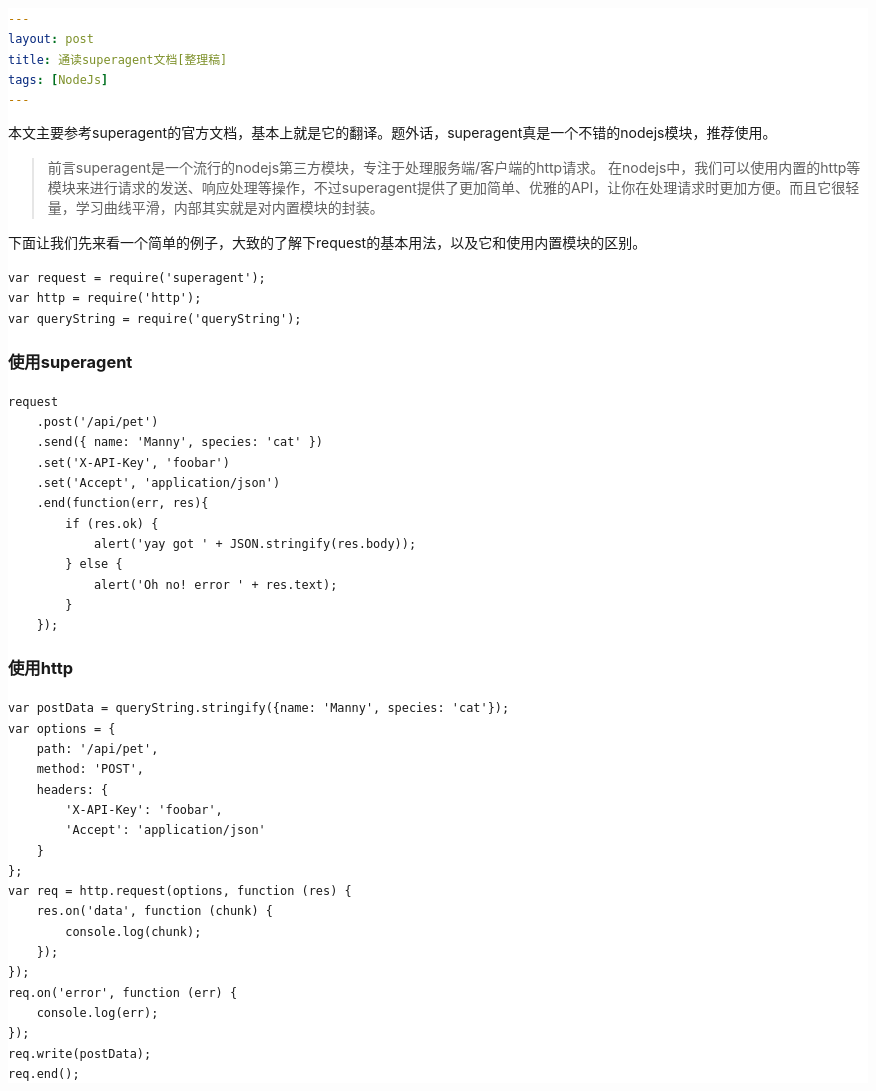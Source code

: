 ```yaml
---
layout: post
title: 通读superagent文档[整理稿]
tags: [NodeJs]
---
```


本文主要参考superagent的官方文档，基本上就是它的翻译。题外话，superagent真是一个不错的nodejs模块，推荐使用。

> 前言superagent是一个流行的nodejs第三方模块，专注于处理服务端/客户端的http请求。
在nodejs中，我们可以使用内置的http等模块来进行请求的发送、响应处理等操作，不过superagent提供了更加简单、优雅的API，让你在处理请求时更加方便。而且它很轻量，学习曲线平滑，内部其实就是对内置模块的封装。

下面让我们先来看一个简单的例子，大致的了解下request的基本用法，以及它和使用内置模块的区别。

	var request = require('superagent');
	var http = require('http');
	var queryString = require('queryString');

### 使用superagent
	request
		.post('/api/pet')
		.send({ name: 'Manny', species: 'cat' })
		.set('X-API-Key', 'foobar')
		.set('Accept', 'application/json')
		.end(function(err, res){
			if (res.ok) {
				alert('yay got ' + JSON.stringify(res.body));
			} else {
				alert('Oh no! error ' + res.text);
			}
		});

### 使用http
	var postData = queryString.stringify({name: 'Manny', species: 'cat'});
	var options = {
		path: '/api/pet',
		method: 'POST',
		headers: {
			'X-API-Key': 'foobar',
			'Accept': 'application/json'
		}
	};
	var req = http.request(options, function (res) {
		res.on('data', function (chunk) {
			console.log(chunk);
		});
	});
	req.on('error', function (err) {
		console.log(err);
	});
	req.write(postData);
	req.end();
